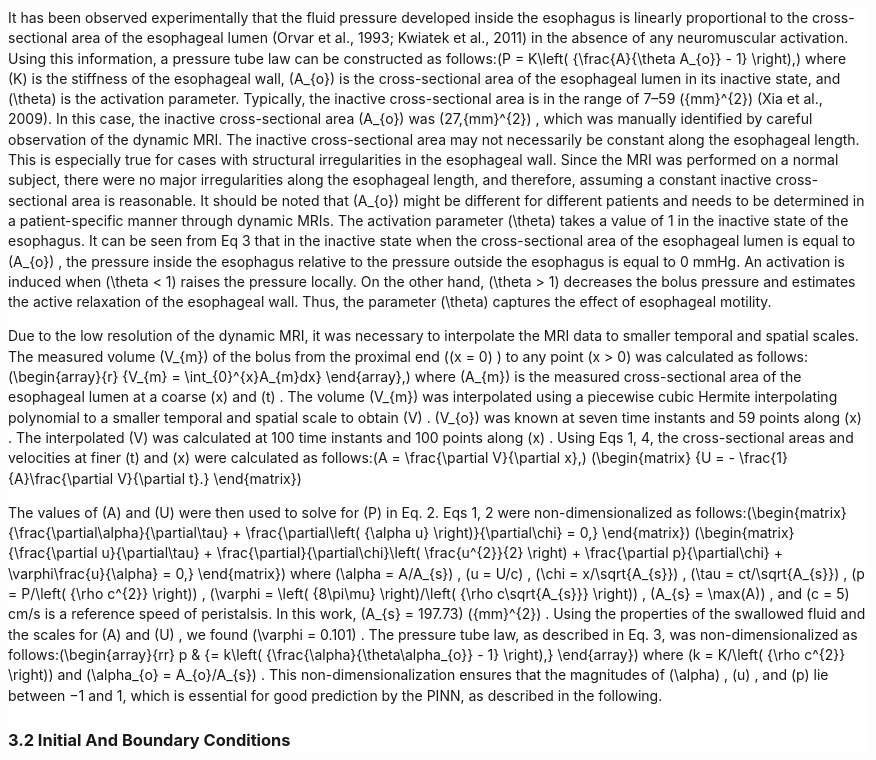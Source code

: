 It has been observed experimentally that the fluid pressure developed inside the esophagus is linearly proportional to the cross-sectional area of the esophageal lumen (Orvar et al., 1993; Kwiatek et al., 2011) in the absence of any neuromuscular activation. Using this information, a pressure tube law can be constructed as follows:\(P = K\left( {\frac{A}{\theta A_{o}} - 1} \right),\) where \(K\)  is the stiffness of the esophageal wall, \(A_{o}\)  is the cross-sectional area of the esophageal lumen in its inactive state, and \(\theta\)  is the activation parameter. Typically, the inactive cross-sectional area is in the range of 7–59 \({mm}^{2}\)  (Xia et al., 2009). In this case, the inactive cross-sectional area \(A_{o}\)  was \(27\,{mm}^{2}\) , which was manually identified by careful observation of the dynamic MRI. The inactive cross-sectional area may not necessarily be constant along the esophageal length. This is especially true for cases with structural irregularities in the esophageal wall. Since the MRI was performed on a normal subject, there were no major irregularities along the esophageal length, and therefore, assuming a constant inactive cross-sectional area is reasonable. It should be noted that \(A_{o}\)  might be different for different patients and needs to be determined in a patient-specific manner through dynamic MRIs. The activation parameter \(\theta\)  takes a value of 1 in the inactive state of the esophagus. It can be seen from Eq 3 that in the inactive state when the cross-sectional area of the esophageal lumen is equal to \(A_{o}\) , the pressure inside the esophagus relative to the pressure outside the esophagus is equal to 0 mmHg. An activation is induced when \(\theta < 1\)  raises the pressure locally. On the other hand, \(\theta > 1\)  decreases the bolus pressure and estimates the active relaxation of the esophageal wall. Thus, the parameter \(\theta\)  captures the effect of esophageal motility.

Due to the low resolution of the dynamic MRI, it was necessary to interpolate the MRI data to smaller temporal and spatial scales. The measured volume \(V_{m}\)  of the bolus from the proximal end (\(x = 0\) ) to any point \(x > 0\)  was calculated as follows:\(\begin{array}{r} {V_{m} = \int_{0}^{x}A_{m}dx} \end{array},\) where \(A_{m}\)  is the measured cross-sectional area of the esophageal lumen at a coarse \(x\)  and \(t\) . The volume \(V_{m}\)  was interpolated using a piecewise cubic Hermite interpolating polynomial to a smaller temporal and spatial scale to obtain \(V\) . \(V_{o}\)  was known at seven time instants and 59 points along \(x\) . The interpolated \(V\)  was calculated at 100 time instants and 100 points along \(x\) . Using Eqs 1, 4, the cross-sectional areas and velocities at finer \(t\)  and \(x\)  were calculated as follows:\(A = \frac{\partial V}{\partial x},\)  \(\begin{matrix} {U = - \frac{1}{A}\frac{\partial V}{\partial t}.} \end{matrix}\)

The values of \(A\)  and \(U\)  were then used to solve for \(P\)  in Eq. 2. Eqs 1, 2 were non-dimensionalized as follows:\(\begin{matrix} {\frac{\partial\alpha}{\partial\tau} + \frac{\partial\left( {\alpha u} \right)}{\partial\chi} = 0,} \end{matrix}\)  \(\begin{matrix} {\frac{\partial u}{\partial\tau} + \frac{\partial}{\partial\chi}\left( \frac{u^{2}}{2} \right) + \frac{\partial p}{\partial\chi} + \varphi\frac{u}{\alpha} = 0,} \end{matrix}\) where \(\alpha = A/A_{s}\) , \(u = U/c\) , \(\chi = x/\sqrt{A_{s}}\) , \(\tau = ct/\sqrt{A_{s}}\) , \(p = P/\left( {\rho c^{2}} \right)\) , \(\varphi = \left( {8\pi\mu} \right)/\left( {\rho c\sqrt{A_{s}}} \right)\) , \(A_{s} = \max(A)\) , and \(c = 5\)  cm/s is a reference speed of peristalsis. In this work, \(A_{s} = 197.73\)  \({mm}^{2}\) . Using the properties of the swallowed fluid and the scales for \(A\)  and \(U\) , we found \(\varphi = 0.101\) . The pressure tube law, as described in Eq. 3, was non-dimensionalized as follows:\(\begin{array}{rr} p & {= k\left( {\frac{\alpha}{\theta\alpha_{o}} - 1} \right),} \end{array}\) where \(k = K/\left( {\rho c^{2}} \right)\)  and \(\alpha_{o} = A_{o}/A_{s}\) . This non-dimensionalization ensures that the magnitudes of \(\alpha\) , \(u\) , and \(p\)  lie between −1 and 1, which is essential for good prediction by the PINN, as described in the following.

### 3.2 Initial And Boundary Conditions
